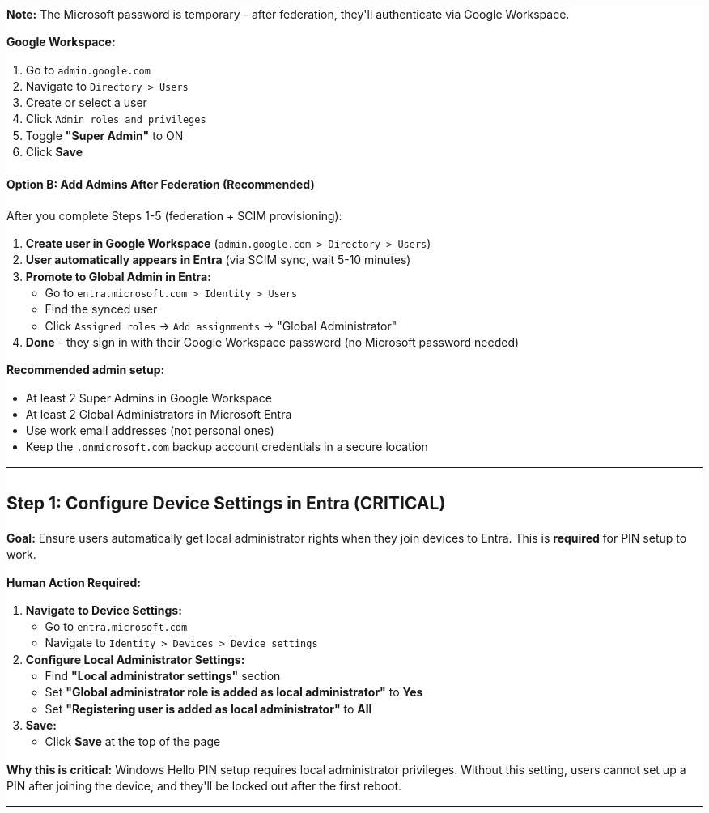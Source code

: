 **Note:** The Microsoft password is temporary - after federation, they'll authenticate via Google Workspace.

**Google Workspace:**
1.  Go to `admin.google.com`
2.  Navigate to `Directory > Users`
3.  Create or select a user
4.  Click `Admin roles and privileges`
5.  Toggle **"Super Admin"** to ON
6.  Click **Save**

#### **Option B: Add Admins After Federation (Recommended)**

After you complete Steps 1-5 (federation + SCIM provisioning):

1.  **Create user in Google Workspace** (`admin.google.com > Directory > Users`)
2.  **User automatically appears in Entra** (via SCIM sync, wait 5-10 minutes)
3.  **Promote to Global Admin in Entra:**
    *   Go to `entra.microsoft.com > Identity > Users`
    *   Find the synced user
    *   Click `Assigned roles` → `Add assignments` → "Global Administrator"
4.  **Done** - they sign in with their Google Workspace password (no Microsoft password needed)

**Recommended admin setup:**
- At least 2 Super Admins in Google Workspace
- At least 2 Global Administrators in Microsoft Entra
- Use work email addresses (not personal ones)
- Keep the `.onmicrosoft.com` backup account credentials in a secure location

---

## **Step 1: Configure Device Settings in Entra (CRITICAL)**

**Goal:** Ensure users automatically get local administrator rights when they join devices to Entra. This is **required** for PIN setup to work.

**Human Action Required:**

1.  **Navigate to Device Settings:**
    *   Go to `entra.microsoft.com`
    *   Navigate to `Identity > Devices > Device settings`
2.  **Configure Local Administrator Settings:**
    *   Find **"Local administrator settings"** section
    *   Set **"Global administrator role is added as local administrator"** to **Yes**
    *   Set **"Registering user is added as local administrator"** to **All**
3.  **Save:**
    *   Click **Save** at the top of the page

**Why this is critical:** Windows Hello PIN setup requires local administrator privileges. Without this setting, users cannot set up a PIN after joining the device, and they'll be locked out after the first reboot.

---
